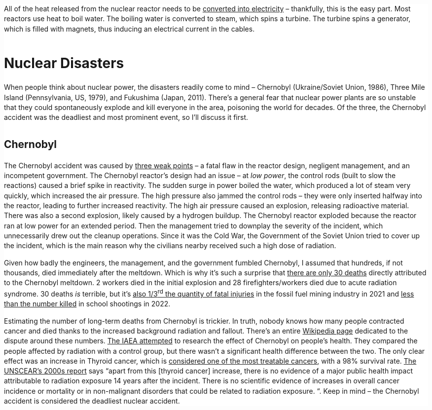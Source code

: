 All of the heat released from the nuclear reactor needs to be [converted into electricity](https://www.energy.gov/ne/articles/nuclear-101-how-does-nuclear-reactor-work) – thankfully, this is the easy part. Most reactors use heat to boil water. The boiling water is converted to steam, which spins a turbine. The turbine spins a generator, which is filled with magnets, thus inducing an electrical current in the cables.

# Nuclear Disasters

When people think about nuclear power, the disasters readily come to mind – Chernobyl (Ukraine/Soviet Union, 1986), Three Mile Island (Pennsylvania, US, 1979), and Fukushima (Japan, 2011). There’s a general fear that nuclear power plants are so unstable that they could spontaneously explode and kill everyone in the area, poisoning the world for decades. Of the three, the Chernobyl accident was the deadliest and most prominent event, so I’ll discuss it first.

## Chernobyl

The Chernobyl accident was caused by [three weak points](https://world-nuclear.org/information-library/safety-and-security/safety-of-plants/chernobyl-accident) – a fatal flaw in the reactor design, negligent management, and an incompetent government. The Chernobyl reactor’s design had an issue – at _low power_, the control rods (built to slow the reactions) caused a brief spike in reactivity. The sudden surge in power boiled the water, which produced a lot of steam very quickly, which increased the air pressure. The high pressure also jammed the control rods – they were only inserted halfway into the reactor, leading to further increased reactivity. The high air pressure caused an explosion, releasing radioactive material. There was also a second explosion, likely caused by a hydrogen buildup. The Chernobyl reactor exploded because the reactor ran at low power for an extended period. Then the management tried to downplay the severity of the incident, which unnecessarily drew out the cleanup operations. Since it was the Cold War, the Government of the Soviet Union tried to cover up the incident, which is the main reason why the civilians nearby received such a high dose of radiation.

Given how badly the engineers, the management, and the government fumbled Chernobyl, I assumed that hundreds, if not thousands, died immediately after the meltdown. Which is why it’s such a surprise that [there are only 30 deaths](https://www.iaea.org/newscenter/focus/chernobyl/faqs) directly attributed to the Chernobyl meltdown. 2 workers died in the initial explosion and 28 firefighters/workers died due to acute radiation syndrome. 30 deaths _is_ terrible, but it’s [also 1/3<sup>rd</sup> the quantity of fatal injuries](https://www.bls.gov/opub/ted/2023/mining-fatalities-rose-21-8-percent-from-2020-to-2021.htm) in the fossil fuel mining industry in 2021 and [less than the number killed](https://www.edweek.org/leadership/school-shootings-in-2024-more-than-last-year-but-fewer-deaths/2024/12) in school shootings in 2022.

Estimating the number of long-term deaths from Chernobyl is trickier. In truth, nobody knows how many people contracted cancer and died thanks to the increased background radiation and fallout. There’s an entire [Wikipedia page](https://en.wikipedia.org/wiki/Deaths_due_to_the_Chernobyl_disaster) dedicated to the dispute around these numbers. [The IAEA attempted](https://www-pub.iaea.org/MTCD/publications/PDF/PiA32e_web.pdf) to research the effect of Chernobyl on people’s health. They compared the people affected by radiation with a control group, but there wasn’t a significant health difference between the two. The only clear effect was an increase in Thyroid cancer, which is [considered one of the most treatable cancers](https://www.hopkinsmedicine.org/health/conditions-and-diseases/thyroid-cancer), with a 98% survival rate. [The UNSCEAR’s 2000s report](https://www.unscear.org/unscear/en/areas-of-work/chernobyl.html) says “apart from this \[thyroid cancer\] increase, there is no evidence of a major public health impact attributable to radiation exposure 14 years after the incident. There is no scientific evidence of increases in overall cancer incidence or mortality or in non-malignant disorders that could be related to radiation exposure. “. Keep in mind – the Chernobyl accident is considered the deadliest nuclear accident.
